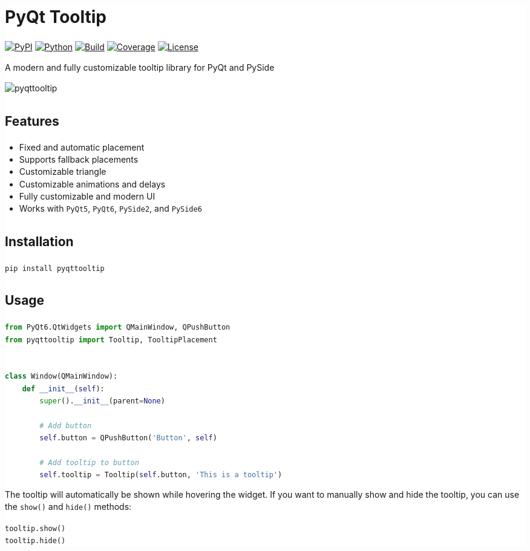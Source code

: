 # PyQt Tooltip

[![PyPI](https://img.shields.io/badge/pypi-v1.0.0-blue)](https://pypi.org/project/pyqttooltip/)
[![Python](https://img.shields.io/badge/python-3.7+-blue)](https://github.com/niklashenning/pyqttooltip)
[![Build](https://img.shields.io/badge/build-passing-neon)](https://github.com/niklashenning/pyqttooltip)
[![Coverage](https://img.shields.io/badge/coverage-92%25-green)](https://github.com/niklashenning/pyqttooltip)
[![License](https://img.shields.io/badge/license-MIT-green)](https://github.com/niklashenning/pyqttooltip/blob/master/LICENSE)


A modern and fully customizable tooltip library for PyQt and PySide

![pyqttooltip](https://github.com/user-attachments/assets/0313ffc7-560b-4665-a652-e1e2601fcbaa)

## Features
- Fixed and automatic placement
- Supports fallback placements
- Customizable triangle
- Customizable animations and delays
- Fully customizable and modern UI
- Works with `PyQt5`, `PyQt6`, `PySide2`, and `PySide6`

## Installation
```
pip install pyqttooltip
```

## Usage
```python
from PyQt6.QtWidgets import QMainWindow, QPushButton
from pyqttooltip import Tooltip, TooltipPlacement


class Window(QMainWindow):
    def __init__(self):
        super().__init__(parent=None)

        # Add button
        self.button = QPushButton('Button', self)
        
        # Add tooltip to button
        self.tooltip = Tooltip(self.button, 'This is a tooltip')
```


The tooltip will automatically be shown while hovering the widget. If you want to manually
show and hide the tooltip, you can use the `show()` and `hide()` methods:
```python
tooltip.show()
tooltip.hide()
```

